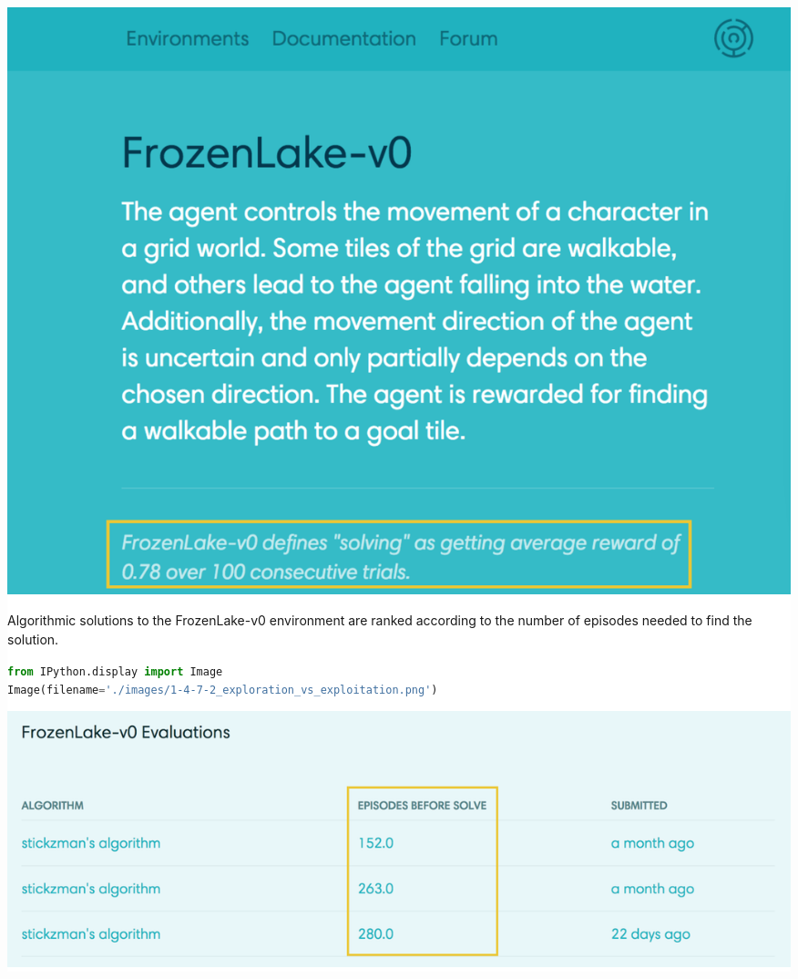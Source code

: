 ![png](output_70_0.png)



Algorithmic solutions to the FrozenLake-v0 environment are ranked according to the number of episodes needed to find the solution.


```python
from IPython.display import Image
Image(filename='./images/1-4-7-2_exploration_vs_exploitation.png')
```




![png](output_72_0.png)
